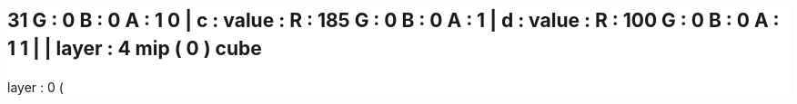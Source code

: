 31
G
:
0
B
:
0
A
:
1
0
|
c
:
value
:
R
:
185
G
:
0
B
:
0
A
:
1
|
d
:
value
:
R
:
100
G
:
0
B
:
0
A
:
1
1
|
|
layer
:
4
mip
(
0
)
cube
-
layer
:
0
(